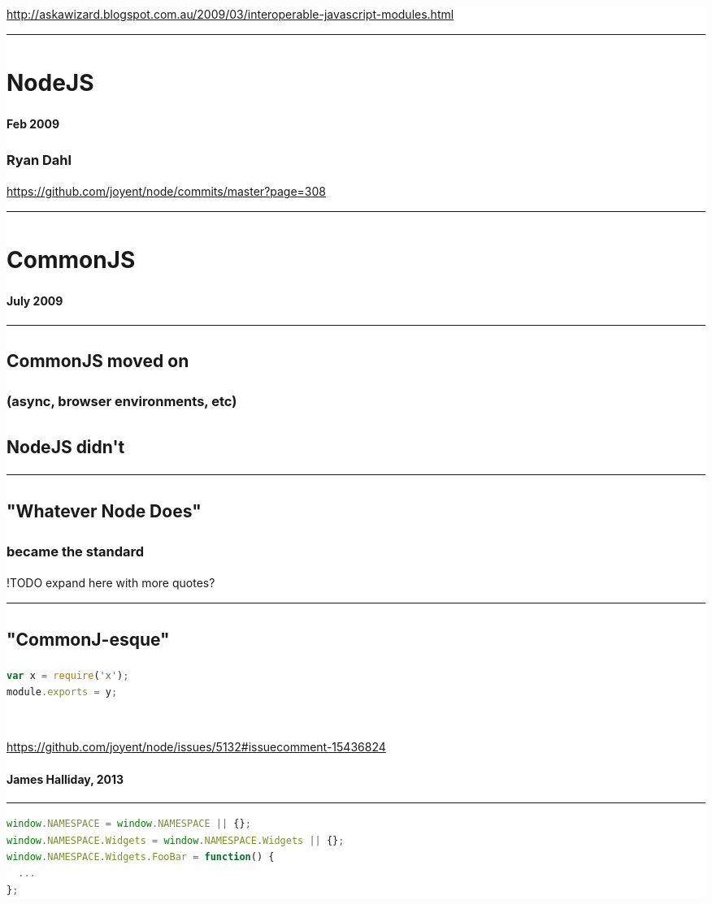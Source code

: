 http://askawizard.blogspot.com.au/2009/03/interoperable-javascript-modules.html

---

# NodeJS
#### Feb 2009

### Ryan Dahl

https://github.com/joyent/node/commits/master?page=308

---

# CommonJS
#### July 2009

---

## CommonJS moved on
### (async, browser environments, etc)
## NodeJS didn't

---

## "Whatever Node Does"

### became the standard

!TODO expand here with more quotes?

---

## "CommonJ-esque"

```javascript
var x = require('x');
module.exports = y;
```

&nbsp;

https://github.com/joyent/node/issues/5132#issuecomment-15436824

#### James Halliday, 2013

---

```javascript
window.NAMESPACE = window.NAMESPACE || {};
window.NAMESPACE.Widgets = window.NAMESPACE.Widgets || {};
window.NAMESPACE.Widgets.FooBar = function() {
  ...
};
```
